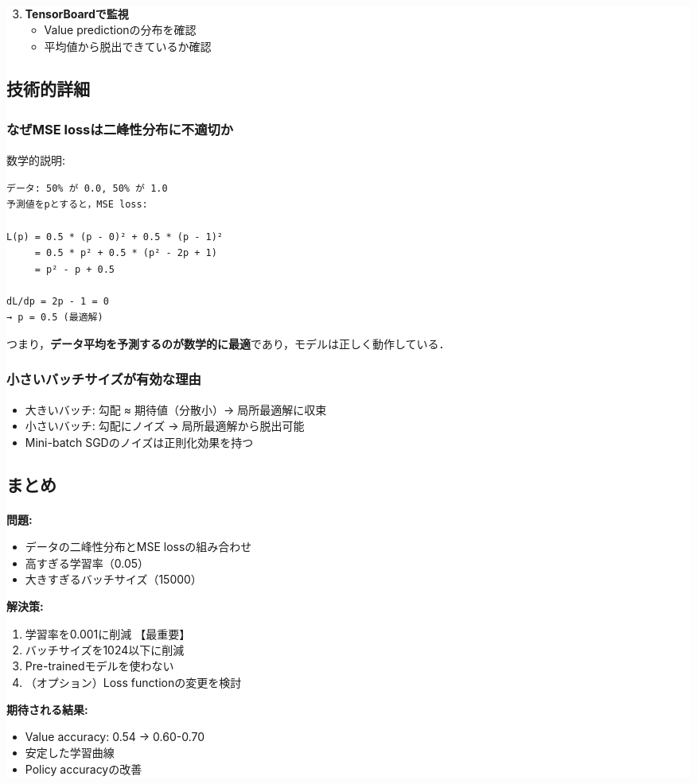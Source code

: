 3. **TensorBoardで監視**
   - Value predictionの分布を確認
   - 平均値から脱出できているか確認

## 技術的詳細

### なぜMSE lossは二峰性分布に不適切か

数学的説明:
```
データ: 50% が 0.0, 50% が 1.0
予測値をpとすると，MSE loss:

L(p) = 0.5 * (p - 0)² + 0.5 * (p - 1)²
     = 0.5 * p² + 0.5 * (p² - 2p + 1)
     = p² - p + 0.5

dL/dp = 2p - 1 = 0
→ p = 0.5 (最適解)
```

つまり，**データ平均を予測するのが数学的に最適**であり，モデルは正しく動作している．

### 小さいバッチサイズが有効な理由

- 大きいバッチ: 勾配 ≈ 期待値（分散小）→ 局所最適解に収束
- 小さいバッチ: 勾配にノイズ → 局所最適解から脱出可能
- Mini-batch SGDのノイズは正則化効果を持つ

## まとめ

**問題:**
- データの二峰性分布とMSE lossの組み合わせ
- 高すぎる学習率（0.05）
- 大きすぎるバッチサイズ（15000）

**解決策:**
1. 学習率を0.001に削減 【最重要】
2. バッチサイズを1024以下に削減
3. Pre-trainedモデルを使わない
4. （オプション）Loss functionの変更を検討

**期待される結果:**
- Value accuracy: 0.54 → 0.60-0.70
- 安定した学習曲線
- Policy accuracyの改善
